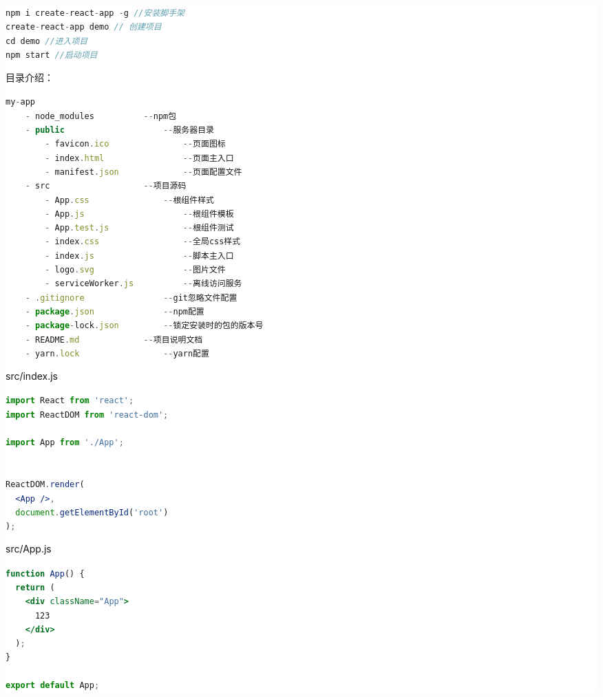 ```js
npm i create-react-app -g //安装脚手架
create-react-app demo // 创建项目
cd demo //进入项目
npm start //启动项目
```

目录介绍：

```js
my-app
    - node_modules    		--npm包
    - public            		--服务器目录
        - favicon.ico       		--页面图标
        - index.html        		--页面主入口
        - manifest.json    			--页面配置文件
    - src                  	--项目源码
        - App.css              	--根组件样式
        - App.js                	--根组件模板
        - App.test.js              	--根组件测试
        - index.css               	--全局css样式
        - index.js                	--脚本主入口
        - logo.svg      			--图片文件
        - serviceWorker.js 			--离线访问服务
    - .gitignore             	--git忽略文件配置
    - package.json          	--npm配置
    - package-lock.json      	--锁定安装时的包的版本号
    - README.md           	--项目说明文档
    - yarn.lock              	--yarn配置
```

src/index.js

```jsx
import React from 'react';
import ReactDOM from 'react-dom';

import App from './App';


ReactDOM.render(
  <App />,
  document.getElementById('root')
);
```

src/App.js

```jsx
function App() {
  return (
    <div className="App">
      123
    </div>
  );
}

export default App;
```
